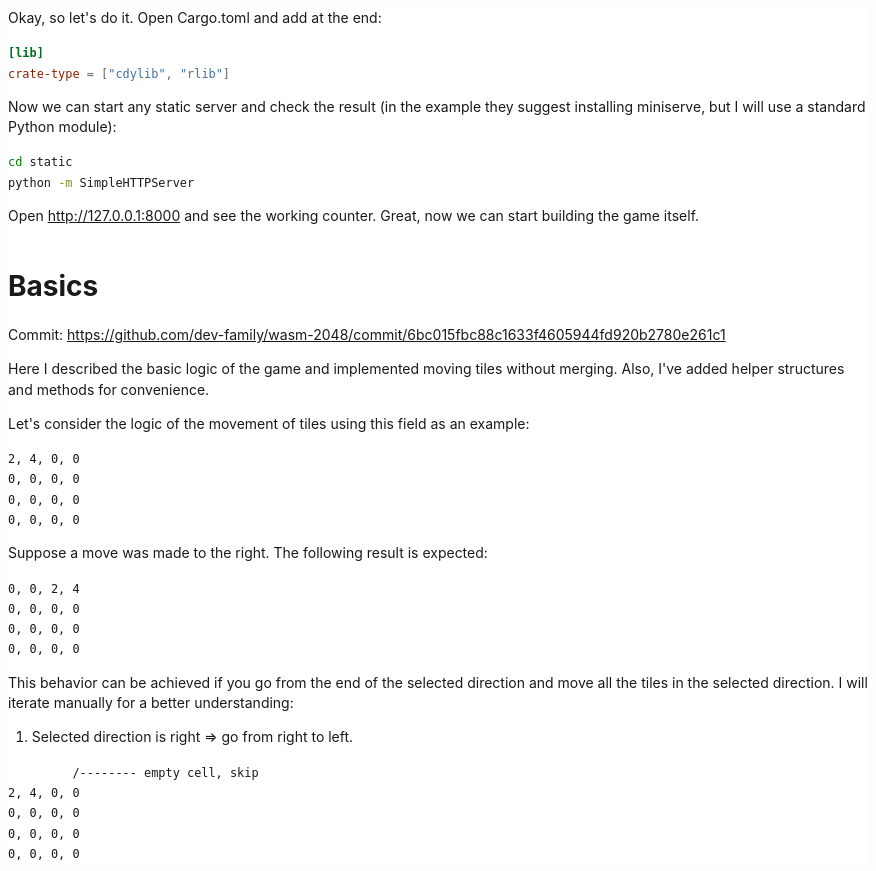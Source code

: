 Okay, so let's do it. Open Cargo.toml and add at the end:

```toml
[lib]
crate-type = ["cdylib", "rlib"]
```

Now we can start any static server and check the result (in the example they suggest installing miniserve, but I will use a standard Python module):

```bash
cd static
python -m SimpleHTTPServer
```

Open http://127.0.0.1:8000 and see the working counter. Great, now we can start building the game itself.

# Basics

Commit: https://github.com/dev-family/wasm-2048/commit/6bc015fbc88c1633f4605944fd920b2780e261c1

Here I described the basic logic of the game and implemented moving tiles without merging. Also, I've added
helper structures and methods for convenience.

Let's consider the logic of the movement of tiles using this field as an example:

```text
2, 4, 0, 0
0, 0, 0, 0
0, 0, 0, 0
0, 0, 0, 0
```

Suppose a move was made to the right. The following result is expected:

```text
0, 0, 2, 4
0, 0, 0, 0
0, 0, 0, 0
0, 0, 0, 0
```

This behavior can be achieved if you go from the end of the selected direction and move all the tiles in the selected direction.
I will iterate manually for a better understanding:

1. Selected direction is right => go from right to left.

```text
         /-------- empty cell, skip
2, 4, 0, 0
0, 0, 0, 0
0, 0, 0, 0
0, 0, 0, 0
```
